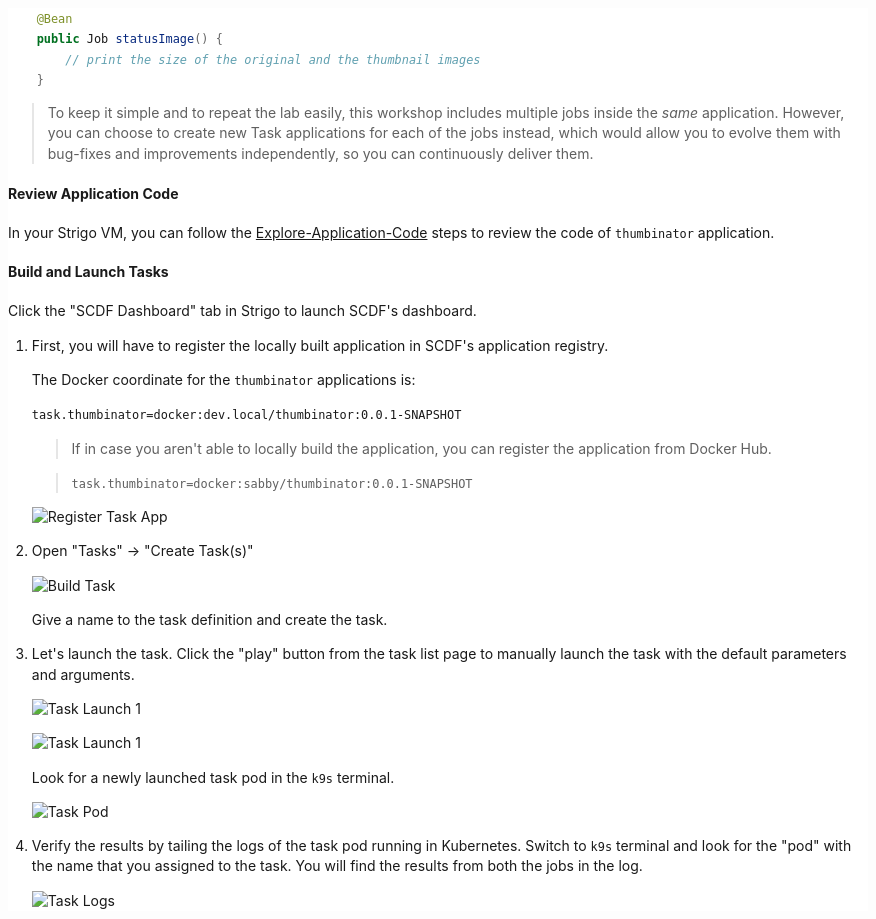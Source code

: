 ```java
    @Bean
    public Job statusImage() {
        // print the size of the original and the thumbnail images
    }
```
> To keep it simple and to repeat the lab easily, this workshop includes multiple jobs inside the *same* application. However, you can choose to create new Task applications for each of the jobs instead, which would allow you to evolve them with bug-fixes and improvements independently, so you can continuously deliver them.

#### Review Application Code
In your Strigo VM, you can follow the [Explore-Application-Code](https://hackmd.io/@sabbyanandan/B1bDf74fv#Explore-Application-Code-optional) steps to review the code of `thumbinator` application.

#### Build and Launch Tasks
Click the "SCDF Dashboard" tab in Strigo to launch SCDF's dashboard. 

1. First, you will have to register the locally built application in SCDF's application registry.

    The Docker coordinate for the `thumbinator` applications is:
    
    ```properties
    task.thumbinator=docker:dev.local/thumbinator:0.0.1-SNAPSHOT
    ```
    
    > If in case you aren't able to locally build the application, you can register the application from Docker Hub.
    
    >```properties
    >task.thumbinator=docker:sabby/thumbinator:0.0.1-SNAPSHOT
    
    ![Register Task App](https://i.imgur.com/teM9hOT.png)

2. Open "Tasks" -> "Create Task(s)"

    ![Build Task](https://i.imgur.com/qGZU2a4.png)

    Give a name to the task definition and create the task.
    
3. Let's launch the task. Click the "play" button from the task list page to manually launch the task with the default parameters and arguments.

    ![Task Launch 1](https://i.imgur.com/PX8Utea.png)
    
    ![Task Launch 1](https://i.imgur.com/BzP0RO6.png)
    
    Look for a newly launched task pod in the `k9s` terminal.

    ![Task Pod](https://i.imgur.com/6kpZdEs.png)

4. Verify the results by tailing the logs of the task pod running in Kubernetes. Switch to `k9s` terminal and look for the "pod" with the name that you assigned to the task. You will find the results from both the jobs in the log.

    ![Task Logs](https://i.imgur.com/nlnU3kE.jpg)
